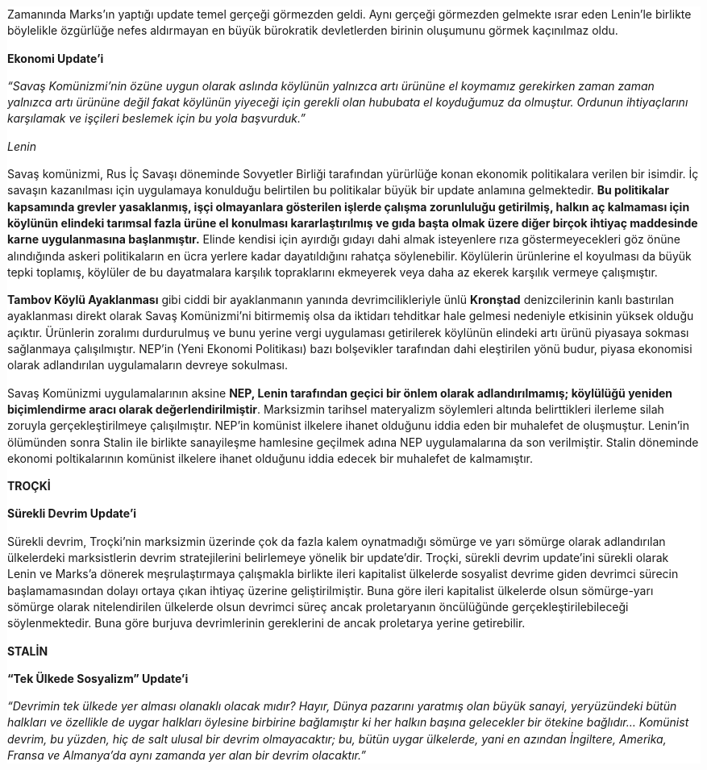 Zamanında Marks’ın yaptığı update temel gerçeği görmezden geldi. Aynı gerçeği görmezden gelmekte ısrar eden Lenin’le birlikte böylelikle özgürlüğe nefes aldırmayan en büyük bürokratik devletlerden birinin oluşumunu görmek kaçınılmaz oldu.

**Ekonomi Update’i**

_“Savaş Komünizmi’nin özüne uygun olarak aslında köylünün yalnızca artı ürününe el koymamız gerekirken zaman zaman yalnızca artı ürününe değil fakat köylünün yiyeceği için gerekli olan hububata el koyduğumuz da olmuştur. Ordunun ihtiyaçlarını karşılamak ve işçileri beslemek için bu yola başvurduk.”_

_Lenin_

Savaş komünizmi, Rus İç Savaşı döneminde Sovyetler Birliği tarafından yürürlüğe konan ekonomik politikalara verilen bir isimdir. İç savaşın kazanılması için uygulamaya konulduğu belirtilen bu politikalar büyük bir update anlamına gelmektedir. **Bu politikalar kapsamında grevler yasaklanmış, işçi olmayanlara gösterilen işlerde çalışma zorunluluğu getirilmiş, halkın aç kalmaması için köylünün elindeki tarımsal fazla ürüne el konulması kararlaştırılmış ve gıda başta olmak üzere diğer birçok ihtiyaç maddesinde karne uygulanmasına başlanmıştır.** Elinde kendisi için ayırdığı gıdayı dahi almak isteyenlere rıza göstermeyecekleri göz önüne alındığında askeri politikaların en ücra yerlere kadar dayatıldığını rahatça söylenebilir. Köylülerin ürünlerine el koyulması da büyük tepki toplamış, köylüler de bu dayatmalara karşılık topraklarını ekmeyerek veya daha az ekerek karşılık vermeye çalışmıştır.

**Tambov Köylü Ayaklanması** gibi ciddi bir ayaklanmanın yanında devrimcilikleriyle ünlü **Kronştad** denizcilerinin kanlı bastırılan ayaklanması direkt olarak Savaş Komünizmi’ni bitirmemiş olsa da iktidarı tehditkar hale gelmesi nedeniyle etkisinin yüksek olduğu açıktır. Ürünlerin zoralımı durdurulmuş ve bunu yerine vergi uygulaması getirilerek köylünün elindeki artı ürünü piyasaya sokması sağlanmaya çalışılmıştır. NEP’in (Yeni Ekonomi Politikası) bazı bolşevikler tarafından dahi eleştirilen yönü budur, piyasa ekonomisi olarak adlandırılan uygulamaların devreye sokulması.

Savaş Komünizmi uygulamalarının aksine **NEP, Lenin tarafından geçici bir önlem olarak adlandırılmamış; köylülüğü yeniden biçimlendirme aracı olarak değerlendirilmiştir**. Marksizmin tarihsel materyalizm söylemleri altında belirttikleri ilerleme silah zoruyla gerçekleştirilmeye çalışılmıştır. NEP’in komünist ilkelere ihanet olduğunu iddia eden bir muhalefet de oluşmuştur. Lenin’in ölümünden sonra Stalin ile birlikte sanayileşme hamlesine geçilmek adına NEP uygulamalarına da son verilmiştir. Stalin döneminde ekonomi poltikalarının komünist ilkelere ihanet olduğunu iddia edecek bir muhalefet de kalmamıştır.

**TROÇKİ**

**Sürekli Devrim Update’i**

Sürekli devrim, Troçki’nin marksizmin üzerinde çok da fazla kalem oynatmadığı sömürge ve yarı sömürge olarak adlandırılan ülkelerdeki marksistlerin devrim stratejilerini belirlemeye yönelik bir update’dir. Troçki, sürekli devrim update’ini sürekli olarak Lenin ve Marks’a dönerek meşrulaştırmaya çalışmakla birlikte ileri kapitalist ülkelerde sosyalist devrime giden devrimci sürecin başlamamasından dolayı ortaya çıkan ihtiyaç üzerine geliştirilmiştir. Buna göre ileri kapitalist ülkelerde olsun sömürge-yarı sömürge olarak nitelendirilen ülkelerde olsun devrimci süreç ancak proletaryanın öncülüğünde gerçekleştirilebileceği söylenmektedir. Buna göre burjuva devrimlerinin gereklerini de ancak proletarya yerine getirebilir.

**STALİN**

**“Tek Ülkede Sosyalizm” Update’i**

_“Devrimin tek ülkede yer alması olanaklı olacak mıdır? Hayır, Dünya pazarını yaratmış olan büyük sanayi, yeryüzündeki bütün halkları ve özellikle de uygar halkları öylesine birbirine bağlamıştır ki her halkın başına gelecekler bir ötekine bağlıdır… Komünist devrim, bu yüzden, hiç de salt ulusal bir devrim olmayacaktır; bu, bütün uygar ülkelerde, yani en azından İngiltere, Amerika, Fransa ve Almanya’da aynı zamanda yer alan bir devrim olacaktır.”_
